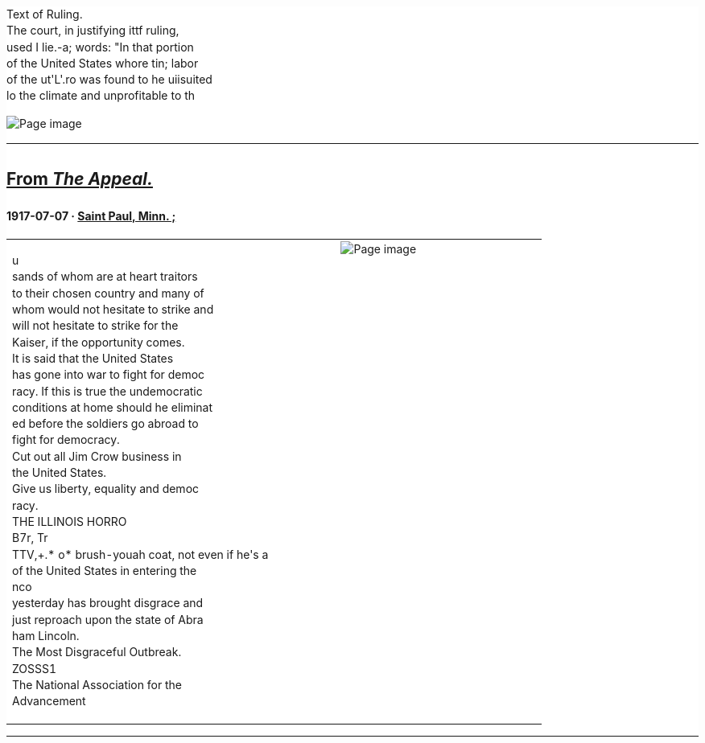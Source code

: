 Text of Ruling.  
The court, in justifying ittf ruling,  
used I lie.-a; words: &quot;In that portion  
of the United States whore tin; labor  
of the ut&#x27;L&#x27;.ro was found to he uiisuited  
lo the climate and unprofitable to th
</td><td style="width: 50%; max-height: 75%; margin: auto; display: block;">
<img alt="Page image" src="https://chroniclingamerica.loc.gov/iiif/2/wvu_gorn_ver01%2Fdata%2Fsn83025146%2F00271768217%2F1916031101%2F1005.jp2/pct:77.471339,35.534358,19.646334,22.925278/!600,600/0/default.jpg"/>
</td>
</tr></table>

---

## [From _The Appeal._](https://chroniclingamerica.loc.gov/lccn/sn83016810/1917-07-07/ed-1/seq-2)

#### 1917-07-07 &middot; [Saint Paul, Minn. ;](http://dbpedia.org/resource/Saint_Paul%2C_Minnesota)

<table style="width: 100%;"><tr><td style="width: 50%">

u­  
sands of whom are at heart traitors  
to their chosen country and many of  
whom would not hesitate to strike and  
will not hesitate to strike for the  
Kaiser, if the opportunity comes.  
It is said that the United States  
has gone into war to fight for democ­  
racy. If this is true the undemocratic  
conditions at home should he eliminat­  
ed before the soldiers go abroad to  
fight for democracy.  
Cut out all Jim Crow business in  
the United States.  
Give us liberty, equality and democ­  
racy.  
THE ILLINOIS HORRO  
B7r, Tr  
TTV,+.* o* brush-youah coat, not even if he&#x27;s a  
of the United States in entering the  
nco  
yesterday has brought disgrace and  
just reproach upon the state of Abra  
ham Lincoln.  
The Most Disgraceful Outbreak.  
ZOSSS1  
The National Association for the  
Advancement
</td><td style="width: 50%; max-height: 75%; margin: auto; display: block;">
<img alt="Page image" src="https://chroniclingamerica.loc.gov/iiif/2/mnhi_funkley_ver02%2Fdata%2Fsn83016810%2F00280768054%2F1917070701%2F0586.jp2/pct:32.238657,12.685744,24.679966,46.239699/!600,600/0/default.jpg"/>
</td>
</tr></table>

---